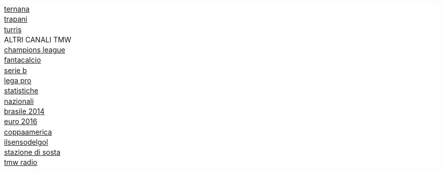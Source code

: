 </div>
<div class="s_ternana">
<a href="/ternana/" title="Ultime notizie Ternana"><span class="alt">ternana</span></a>
</div>
<div class="s_trapani">
<a href="/trapani/" title="Ultime notizie Trapani"><span class="alt">trapani</span></a>
</div>
<div class="s_turris">
<a href="/turris/" title="Ultime notizie Turris"><span class="alt">turris</span></a>
</div>
</div>
<div class="clear">

</div>
<div class="background">
ALTRI CANALI TMW
</div>
<div class="s2">
<div class="s_championsleague">
<a href="/championsleague/" title="Ultime notizie Champions League"><span class="alt">champions league</span></a>
</div>
<div class="s_fantacalcio">
<a href="/fantacalcio/" title="Ultime notizie Fantacalcio"><span class="alt">fantacalcio</span></a>
</div>
<div class="s_serieb">
<a href="/serie-b/" title="Ultime notizie Serie B"><span class="alt">serie b</span></a>
</div>
<div class="s_legapro">
<a href="/lega-pro/" title="Ultime notizie Lega Pro"><span class="alt">lega pro</span></a>
</div>
<div class="s_statistiche">
<a href="/statistiche/" title="Ultime notizie statistiche"><span class="alt">statistiche</span></a>
</div>
<div class="s_nazionali">
<a href="/nazionali/" title="Ultime notizie nazionali"><span class="alt">nazionali</span></a>
</div>
<div class="s_brasile2014">
<a href="/brasile2014/" title="Ultime notizie Brasile 2014"><span class="alt">brasile 2014</span></a>
</div>
<div class="s_euro2016">
<a href="/euro2016/" title="Ultime notizie Euro 2016"><span class="alt">euro 2016</span></a>
</div>
<div class="s_coppaamerica">
<a href="/coppaamerica/" title="Ultime notizie Coppa America"><span class="alt">coppaamerica</span></a>
</div>
<div class="s_ilsensodelgol">
<a href="/ilsensodelgol/" title="Ultime notizie ilSensoDelGol"><span class="alt">ilsensodelgol</span></a>
</div>
<div class="s_stazionedisosta">
<a href="/stazione-di-sosta/" title="Ultime notizie Stazione di Sosta"><span class="alt">stazione di sosta</span></a>
</div>
<div class="s_tmwradio">
<a href="/tmw-radio/" title="Ultime notizie TMW Radio"><span class="alt">tmw radio</span></a>
</div>
</div>
<div class="clear">

